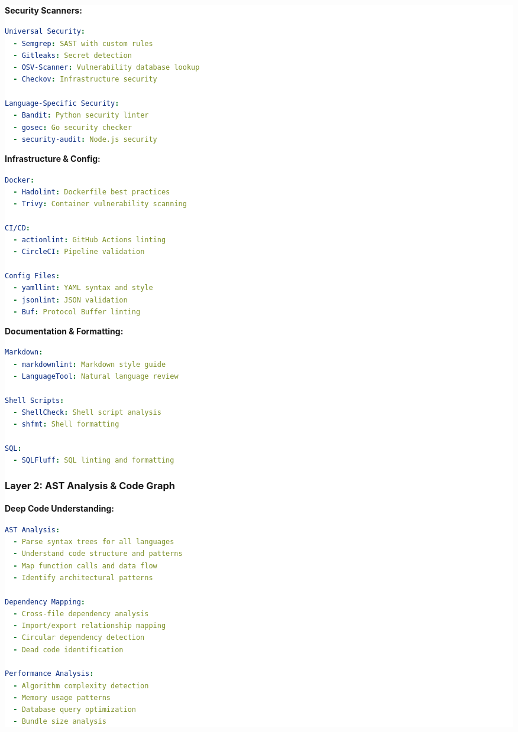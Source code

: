 **Security Scanners:**
```yaml
Universal Security:
  - Semgrep: SAST with custom rules
  - Gitleaks: Secret detection
  - OSV-Scanner: Vulnerability database lookup
  - Checkov: Infrastructure security

Language-Specific Security:
  - Bandit: Python security linter  
  - gosec: Go security checker
  - security-audit: Node.js security
```

**Infrastructure & Config:**
```yaml
Docker:
  - Hadolint: Dockerfile best practices
  - Trivy: Container vulnerability scanning

CI/CD:
  - actionlint: GitHub Actions linting
  - CircleCI: Pipeline validation

Config Files:
  - yamllint: YAML syntax and style
  - jsonlint: JSON validation
  - Buf: Protocol Buffer linting
```

**Documentation & Formatting:**
```yaml
Markdown:
  - markdownlint: Markdown style guide
  - LanguageTool: Natural language review

Shell Scripts:
  - ShellCheck: Shell script analysis
  - shfmt: Shell formatting

SQL:
  - SQLFluff: SQL linting and formatting
```

### Layer 2: AST Analysis & Code Graph

**Deep Code Understanding:**
```yaml
AST Analysis:
  - Parse syntax trees for all languages
  - Understand code structure and patterns
  - Map function calls and data flow
  - Identify architectural patterns

Dependency Mapping:
  - Cross-file dependency analysis
  - Import/export relationship mapping
  - Circular dependency detection
  - Dead code identification

Performance Analysis:
  - Algorithm complexity detection
  - Memory usage patterns
  - Database query optimization
  - Bundle size analysis
```
